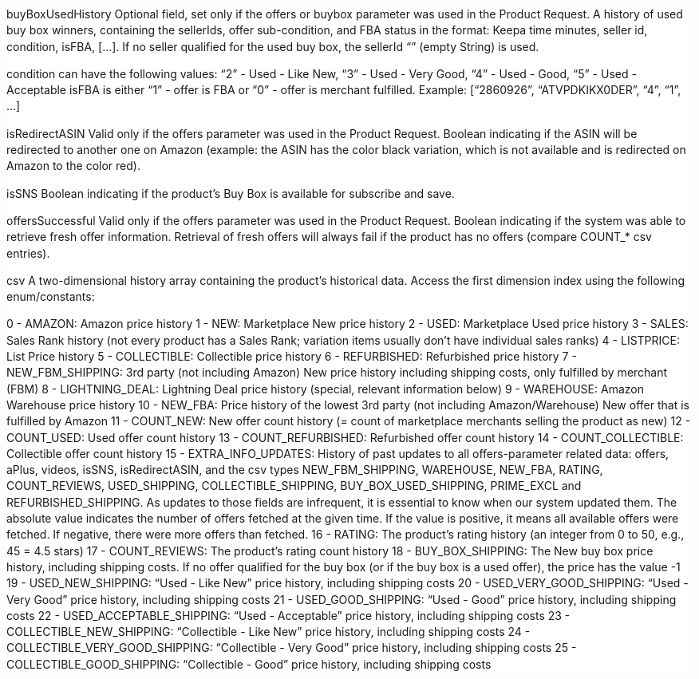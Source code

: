 buyBoxUsedHistory
Optional field, set only if the offers or buybox parameter was used in the Product Request.
A history of used buy box winners, containing the sellerIds, offer sub-condition, and FBA status in the format: Keepa time minutes, seller id, condition, isFBA, […].
If no seller qualified for the used buy box, the sellerId “” (empty String) is used.

condition can have the following values:
“2” - Used - Like New, “3” - Used - Very Good, “4” - Used - Good, “5” - Used - Acceptable
isFBA is either “1” - offer is FBA or “0” - offer is merchant fulfilled.
Example: [“2860926”, “ATVPDKIKX0DER”, “4”, “1”, …]

isRedirectASIN
Valid only if the offers parameter was used in the Product Request. Boolean indicating if the ASIN will be redirected to another one on Amazon (example: the ASIN has the color black variation, which is not available and is redirected on Amazon to the color red).

isSNS
Boolean indicating if the product’s Buy Box is available for subscribe and save.

offersSuccessful
Valid only if the offers parameter was used in the Product Request. Boolean indicating if the system was able to retrieve fresh offer information. Retrieval of fresh offers will always fail if the product has no offers (compare COUNT_* csv entries).

csv
A two-dimensional history array containing the product’s historical data. Access the first dimension index using the following enum/constants:

0 - AMAZON: Amazon price history
1 - NEW: Marketplace New price history
2 - USED: Marketplace Used price history
3 - SALES: Sales Rank history (not every product has a Sales Rank; variation items usually don’t have individual sales ranks)
4 - LISTPRICE: List Price history
5 - COLLECTIBLE: Collectible price history
6 - REFURBISHED: Refurbished price history
7 - NEW_FBM_SHIPPING: 3rd party (not including Amazon) New price history including shipping costs, only fulfilled by merchant (FBM)
8 - LIGHTNING_DEAL: Lightning Deal price history (special, relevant information below)
9 - WAREHOUSE: Amazon Warehouse price history
10 - NEW_FBA: Price history of the lowest 3rd party (not including Amazon/Warehouse) New offer that is fulfilled by Amazon
11 - COUNT_NEW: New offer count history (= count of marketplace merchants selling the product as new)
12 - COUNT_USED: Used offer count history
13 - COUNT_REFURBISHED: Refurbished offer count history
14 - COUNT_COLLECTIBLE: Collectible offer count history
15 - EXTRA_INFO_UPDATES: History of past updates to all offers-parameter related data: offers, aPlus, videos, isSNS, isRedirectASIN, and the csv types NEW_FBM_SHIPPING, WAREHOUSE, NEW_FBA, RATING, COUNT_REVIEWS, USED_SHIPPING, COLLECTIBLE_SHIPPING, BUY_BOX_USED_SHIPPING, PRIME_EXCL and REFURBISHED_SHIPPING. As updates to those fields are infrequent, it is essential to know when our system updated them. The absolute value indicates the number of offers fetched at the given time. If the value is positive, it means all available offers were fetched. If negative, there were more offers than fetched.
16 - RATING: The product’s rating history (an integer from 0 to 50, e.g., 45 = 4.5 stars)
17 - COUNT_REVIEWS: The product’s rating count history
18 - BUY_BOX_SHIPPING: The New buy box price history, including shipping costs. If no offer qualified for the buy box (or if the buy box is a used offer), the price has the value -1
19 - USED_NEW_SHIPPING: “Used - Like New” price history, including shipping costs
20 - USED_VERY_GOOD_SHIPPING: “Used - Very Good” price history, including shipping costs
21 - USED_GOOD_SHIPPING: “Used - Good” price history, including shipping costs
22 - USED_ACCEPTABLE_SHIPPING: “Used - Acceptable” price history, including shipping costs
23 - COLLECTIBLE_NEW_SHIPPING: “Collectible - Like New” price history, including shipping costs
24 - COLLECTIBLE_VERY_GOOD_SHIPPING: “Collectible - Very Good” price history, including shipping costs
25 - COLLECTIBLE_GOOD_SHIPPING: “Collectible - Good” price history, including shipping costs